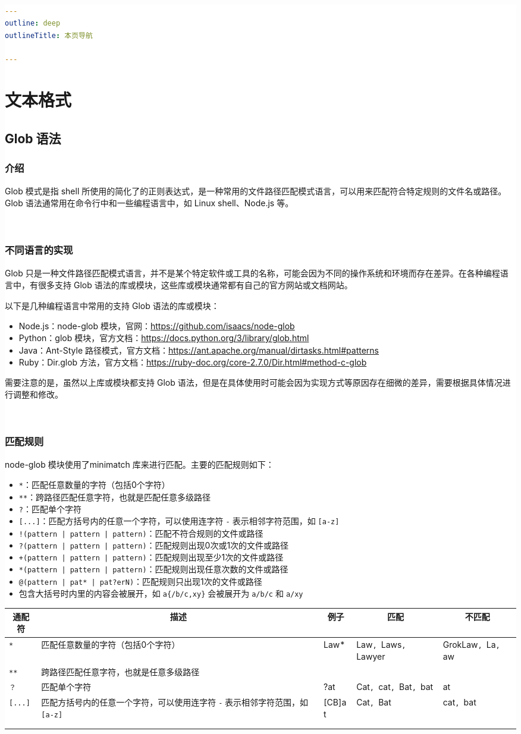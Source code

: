 ```yaml
---
outline: deep
outlineTitle: 本页导航

---
```


<h1>文本格式</h1>



## Glob 语法

### 介绍

Glob 模式是指 shell 所使用的简化了的正则表达式，是一种常用的文件路径匹配模式语言，可以用来匹配符合特定规则的文件名或路径。Glob 语法通常用在命令行中和一些编程语言中，如 Linux shell、Node.js 等。

<br/>

### 不同语言的实现

Glob 只是一种文件路径匹配模式语言，并不是某个特定软件或工具的名称，可能会因为不同的操作系统和环境而存在差异。在各种编程语言中，有很多支持 Glob 语法的库或模块，这些库或模块通常都有自己的官方网站或文档网站。

以下是几种编程语言中常用的支持 Glob 语法的库或模块：

- Node.js：node-glob 模块，官网：https://github.com/isaacs/node-glob
- Python：glob 模块，官方文档：https://docs.python.org/3/library/glob.html
- Java：Ant-Style 路径模式，官方文档：https://ant.apache.org/manual/dirtasks.html#patterns
- Ruby：Dir.glob 方法，官方文档：https://ruby-doc.org/core-2.7.0/Dir.html#method-c-glob

需要注意的是，虽然以上库或模块都支持 Glob 语法，但是在具体使用时可能会因为实现方式等原因存在细微的差异，需要根据具体情况进行调整和修改。

<br/>

### 匹配规则

node-glob 模块使用了minimatch 库来进行匹配。主要的匹配规则如下：

- `*`：匹配任意数量的字符（包括0个字符）
- `**`：跨路径匹配任意字符，也就是匹配任意多级路径
- `?`：匹配单个字符
- `[...]`：匹配方括号内的任意一个字符，可以使用连字符 `-` 表示相邻字符范围，如 `[a-z]`
- `!(pattern | pattern | pattern)`：匹配不符合规则的文件或路径
- `?(pattern | pattern | pattern)`：匹配规则出现0次或1次的文件或路径
- `+(pattern | pattern | pattern)`：匹配规则出现至少1次的文件或路径
- `*(pattern | pattern | pattern)`：匹配规则出现任意次数的文件或路径
- `@(pattern | pat* | pat?erN)`：匹配规则只出现1次的文件或路径
- 包含大括号时内里的内容会被展开，如 `a{/b/c,xy}` 会被展开为 `a/b/c` 和 `a/xy`

| 通配符  | 描述                                                         | 例子   | 匹配                     | 不匹配              |
| ------- | ------------------------------------------------------------ | ------ | ------------------------ | ------------------- |
| `*`     | 匹配任意数量的字符（包括0个字符）                            | Law*   | Law`, `Laws`, `Lawyer    | GrokLaw`, `La`, `aw |
| `**`    | 跨路径匹配任意字符，也就是任意多级路径                       |        |                          |                     |
| `？`    | 匹配单个字符                                                 | ?at    | Cat`, `cat`, `Bat`, `bat | at                  |
| `[...]` | 匹配方括号内的任意一个字符，可以使用连字符 `-` 表示相邻字符范围，如 `[a-z]` | [CB]at | Cat`, `Bat               | cat`, `bat          |
|         |                                                              |        |                          |                     |
|         |                                                              |        |                          |                     |
